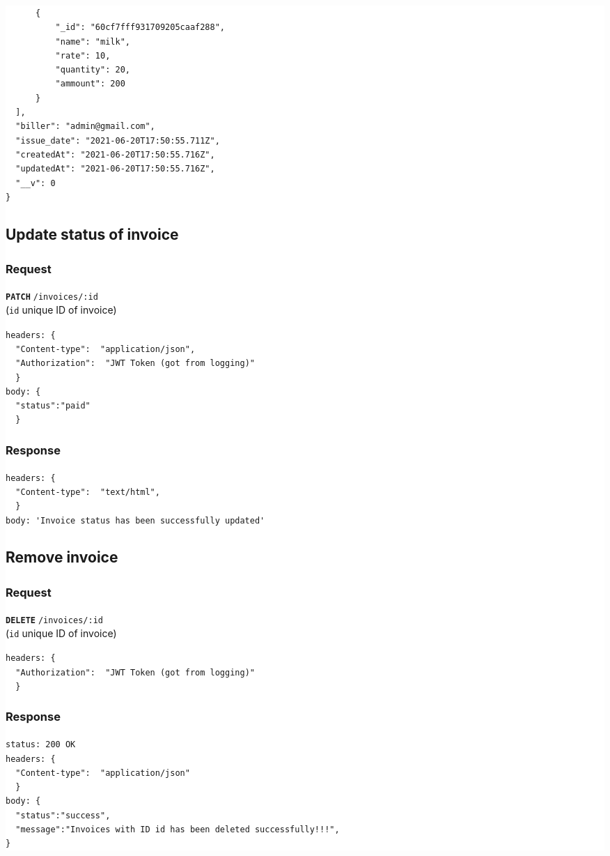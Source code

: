   ```
        {
            "_id": "60cf7fff931709205caaf288",
            "name": "milk",
            "rate": 10,
            "quantity": 20,
            "ammount": 200
        }
    ],
    "biller": "admin@gmail.com",
    "issue_date": "2021-06-20T17:50:55.711Z",
    "createdAt": "2021-06-20T17:50:55.716Z",
    "updatedAt": "2021-06-20T17:50:55.716Z",
    "__v": 0
}
  ```

## Update status of invoice
### Request
__`PATCH`__  `/invoices/:id`
<br>
(`id` unique ID of invoice)
  ```
  headers: {
    "Content-type":  "application/json",
    "Authorization":  "JWT Token (got from logging)"
    }
  body: {
    "status":"paid"
    }
  ```
### Response
  ```
  headers: {
    "Content-type":  "text/html",
    }
  body: 'Invoice status has been successfully updated'
  ```

## Remove invoice
### Request
__`DELETE`__  `/invoices/:id`
<br>
(`id` unique ID of invoice)
  ```
  headers: {
    "Authorization":  "JWT Token (got from logging)"
    }
  ```
### Response
  ```
  status: 200 OK
  headers: {
    "Content-type":  "application/json"
    }
  body: {
    "status":"success",
    "message":"Invoices with ID id has been deleted successfully!!!",
  }
  ```
